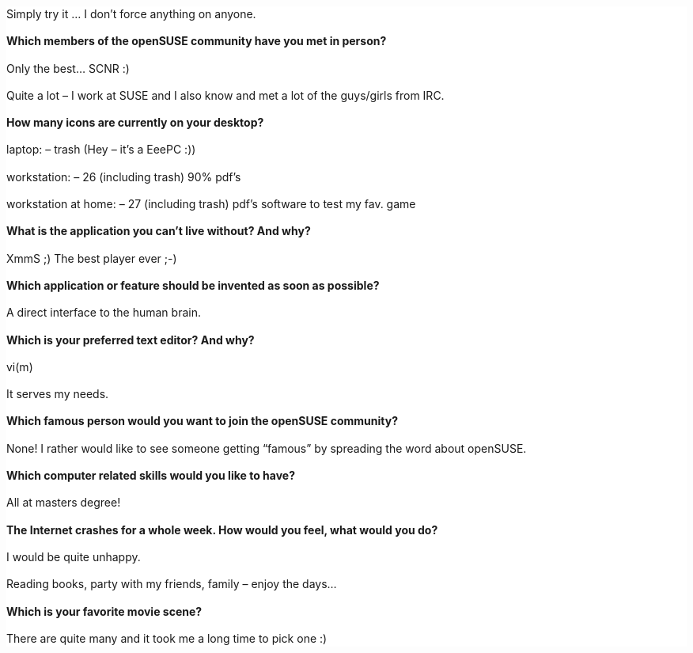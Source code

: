 Simply try it … I don’t force anything on anyone.


**Which members of the openSUSE community have you met in person?**

Only the best… SCNR :)

Quite a lot – I work at SUSE and I also know and met a lot of the guys/girls from IRC.


**How many icons are currently on your desktop?**

laptop:
– trash (Hey – it’s a EeePC :))

workstation:
– 26 (including trash)
90% pdf’s

workstation at home:
– 27 (including trash)
pdf’s
software to test
my fav. game


**What is the application you can’t live without? And why?**

XmmS ;)
The best player ever ;-)


**Which application or feature should be invented as soon as possible?**

A direct interface to the human brain.


**Which is your preferred text editor? And why?**

vi(m)

It serves my needs.


**Which famous person would you want to join the openSUSE community?**

None!
I rather would like to see someone getting “famous” by spreading the word about openSUSE.


**Which computer related skills would you like to have?**

All at masters degree!


**The Internet crashes for a whole week. How would you feel, what would you do?**

I would be quite unhappy.

Reading books, party with my friends, family – enjoy the days…


**Which is your favorite movie scene?**

There are quite many and it took me a long time to pick one :)
